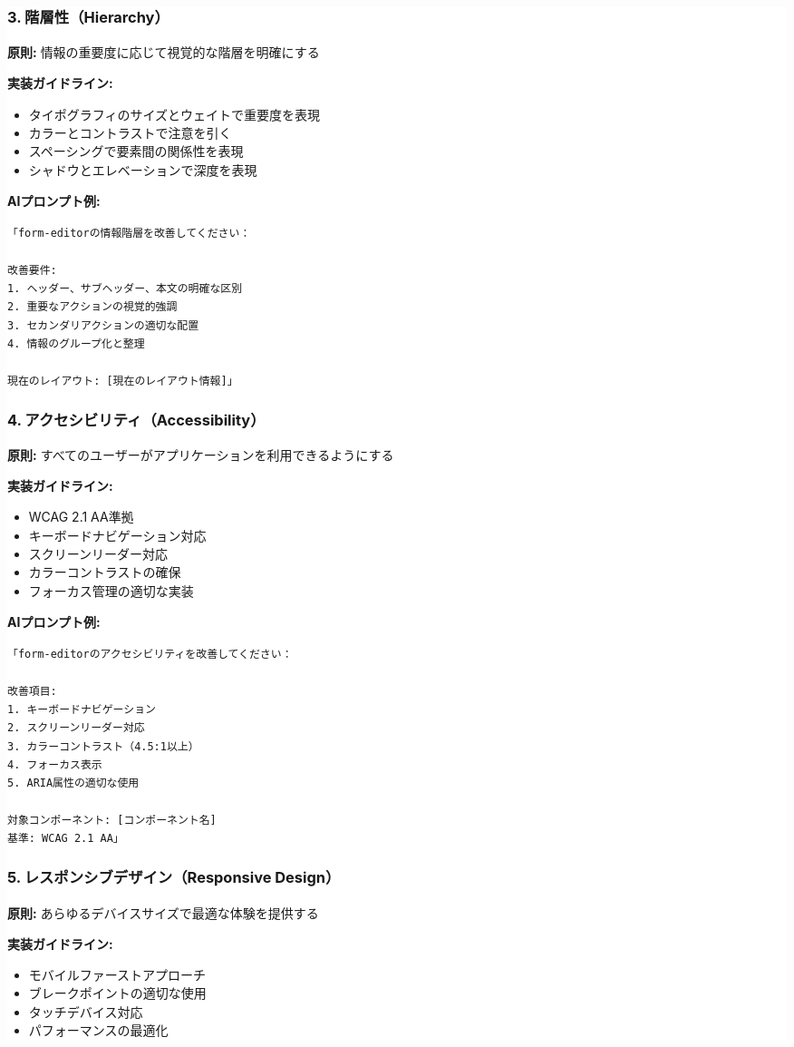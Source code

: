 ### 3. 階層性（Hierarchy）

**原則:** 情報の重要度に応じて視覚的な階層を明確にする

**実装ガイドライン:**
- タイポグラフィのサイズとウェイトで重要度を表現
- カラーとコントラストで注意を引く
- スペーシングで要素間の関係性を表現
- シャドウとエレベーションで深度を表現

**AIプロンプト例:**
```
「form-editorの情報階層を改善してください：

改善要件:
1. ヘッダー、サブヘッダー、本文の明確な区別
2. 重要なアクションの視覚的強調
3. セカンダリアクションの適切な配置
4. 情報のグループ化と整理

現在のレイアウト: [現在のレイアウト情報]」
```

### 4. アクセシビリティ（Accessibility）

**原則:** すべてのユーザーがアプリケーションを利用できるようにする

**実装ガイドライン:**
- WCAG 2.1 AA準拠
- キーボードナビゲーション対応
- スクリーンリーダー対応
- カラーコントラストの確保
- フォーカス管理の適切な実装

**AIプロンプト例:**
```
「form-editorのアクセシビリティを改善してください：

改善項目:
1. キーボードナビゲーション
2. スクリーンリーダー対応
3. カラーコントラスト（4.5:1以上）
4. フォーカス表示
5. ARIA属性の適切な使用

対象コンポーネント: [コンポーネント名]
基準: WCAG 2.1 AA」
```

### 5. レスポンシブデザイン（Responsive Design）

**原則:** あらゆるデバイスサイズで最適な体験を提供する

**実装ガイドライン:**
- モバイルファーストアプローチ
- ブレークポイントの適切な使用
- タッチデバイス対応
- パフォーマンスの最適化
